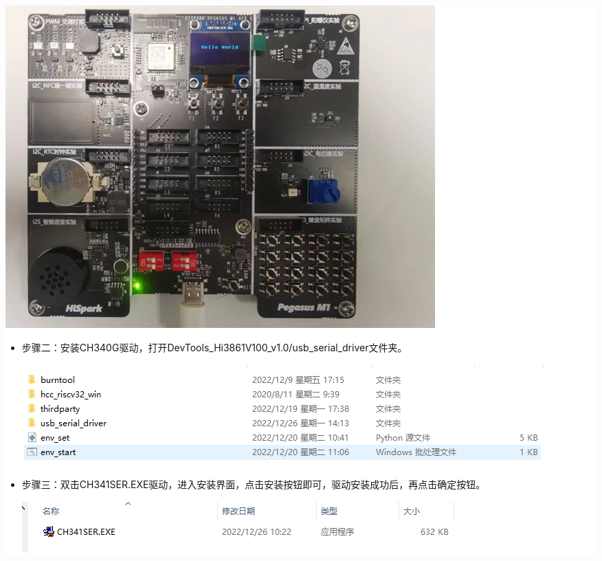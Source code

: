 ![image-20230426150049186](doc/figures/image-20230426150049186.png)

* 步骤二：安装CH340G驱动，打开DevTools_Hi3861V100_v1.0/usb_serial_driver文件夹。

    ![image-20230426150116114](doc/figures/image-20230426150116114.png)

* 步骤三：双击CH341SER.EXE驱动，进入安装界面，点击安装按钮即可，驱动安装成功后，再点击确定按钮。

  ![image-20230426150130892](doc/figures/image-20230426150130892.png)
